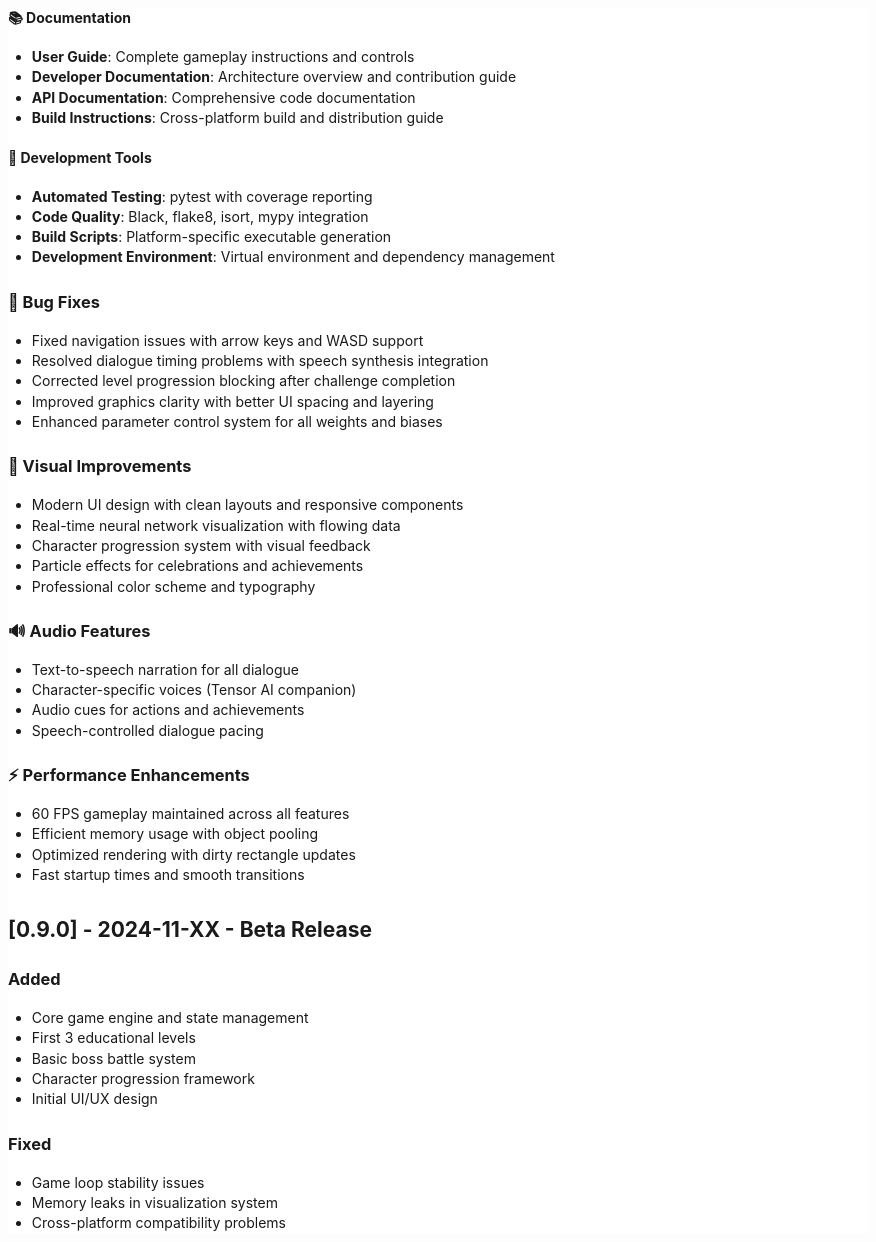 #### 📚 Documentation
- **User Guide**: Complete gameplay instructions and controls
- **Developer Documentation**: Architecture overview and contribution guide
- **API Documentation**: Comprehensive code documentation
- **Build Instructions**: Cross-platform build and distribution guide

#### 🔧 Development Tools
- **Automated Testing**: pytest with coverage reporting
- **Code Quality**: Black, flake8, isort, mypy integration
- **Build Scripts**: Platform-specific executable generation
- **Development Environment**: Virtual environment and dependency management

### 🐛 Bug Fixes
- Fixed navigation issues with arrow keys and WASD support
- Resolved dialogue timing problems with speech synthesis integration
- Corrected level progression blocking after challenge completion
- Improved graphics clarity with better UI spacing and layering
- Enhanced parameter control system for all weights and biases

### 🎨 Visual Improvements
- Modern UI design with clean layouts and responsive components
- Real-time neural network visualization with flowing data
- Character progression system with visual feedback
- Particle effects for celebrations and achievements
- Professional color scheme and typography

### 🔊 Audio Features
- Text-to-speech narration for all dialogue
- Character-specific voices (Tensor AI companion)
- Audio cues for actions and achievements
- Speech-controlled dialogue pacing

### ⚡ Performance Enhancements
- 60 FPS gameplay maintained across all features
- Efficient memory usage with object pooling
- Optimized rendering with dirty rectangle updates
- Fast startup times and smooth transitions

## [0.9.0] - 2024-11-XX - Beta Release

### Added
- Core game engine and state management
- First 3 educational levels
- Basic boss battle system
- Character progression framework
- Initial UI/UX design

### Fixed
- Game loop stability issues
- Memory leaks in visualization system
- Cross-platform compatibility problems
